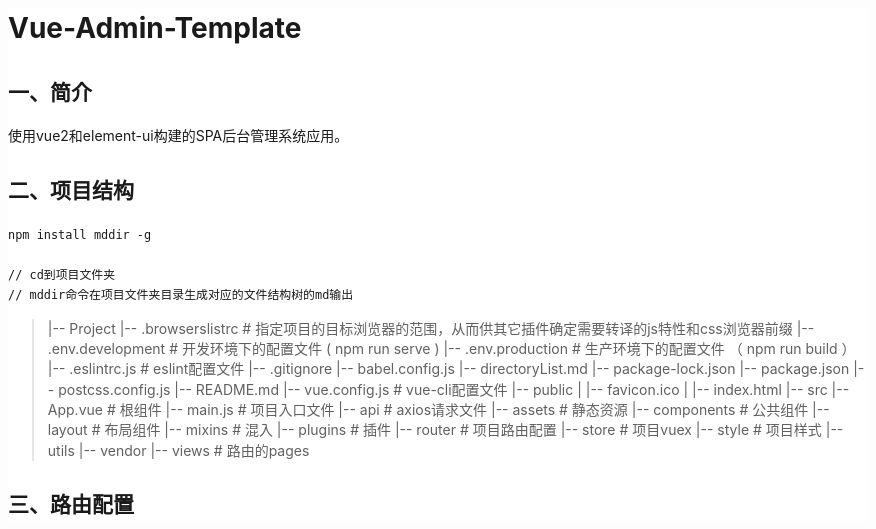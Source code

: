 # Vue-Admin-Template


## 一、简介

使用vue2和element-ui构建的SPA后台管理系统应用。

## 二、项目结构

```shell
npm install mddir -g

// cd到项目文件夹
// mddir命令在项目文件夹目录生成对应的文件结构树的md输出
```

> |-- Project
>     |-- .browserslistrc         # 指定项目的目标浏览器的范围，从而供其它插件确定需要转译的js特性和css浏览器前缀
>     |-- .env.development  # 开发环境下的配置文件 ( npm run serve )
>     |-- .env.production      # 生产环境下的配置文件 （ npm run build ）
>     |-- .eslintrc.js                # eslint配置文件
>     |-- .gitignore
>     |-- babel.config.js
>     |-- directoryList.md
>     |-- package-lock.json
>     |-- package.json
>     |-- postcss.config.js
>     |-- README.md
>     |-- vue.config.js           # vue-cli配置文件
>     |-- public
>     |   |-- favicon.ico
>     |   |-- index.html
>     |-- src
>         |-- App.vue      	 # 根组件
>         |-- main.js   		 # 项目入口文件
>         |-- api                   # axios请求文件
>         |-- assets              # 静态资源
>         |-- components   # 公共组件
>         |-- layout             # 布局组件
>         |-- mixins            # 混入
>         |-- plugins           # 插件
>         |-- router            # 项目路由配置
>         |-- store             # 项目vuex
>         |-- style              # 项目样式
>         |-- utils
>         |-- vendor
>         |-- views            # 路由的pages

## 三、路由配置
